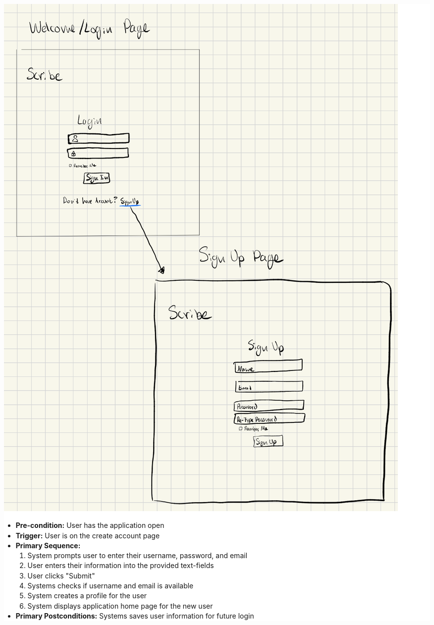![](images/Welcome+Login_UI.png)
- **Pre-condition:** User has the application open
- **Trigger:** User is on the create account page
- **Primary Sequence:**
    1. System prompts user to enter their username, password, and email
    2. User enters their information into the provided text-fields
    3. User clicks "Submit"
    4. Systems checks if username and email is available
    5. System creates a profile for the user
    6. System displays application home page for the new user
- **Primary Postconditions:** Systems saves user information for future login